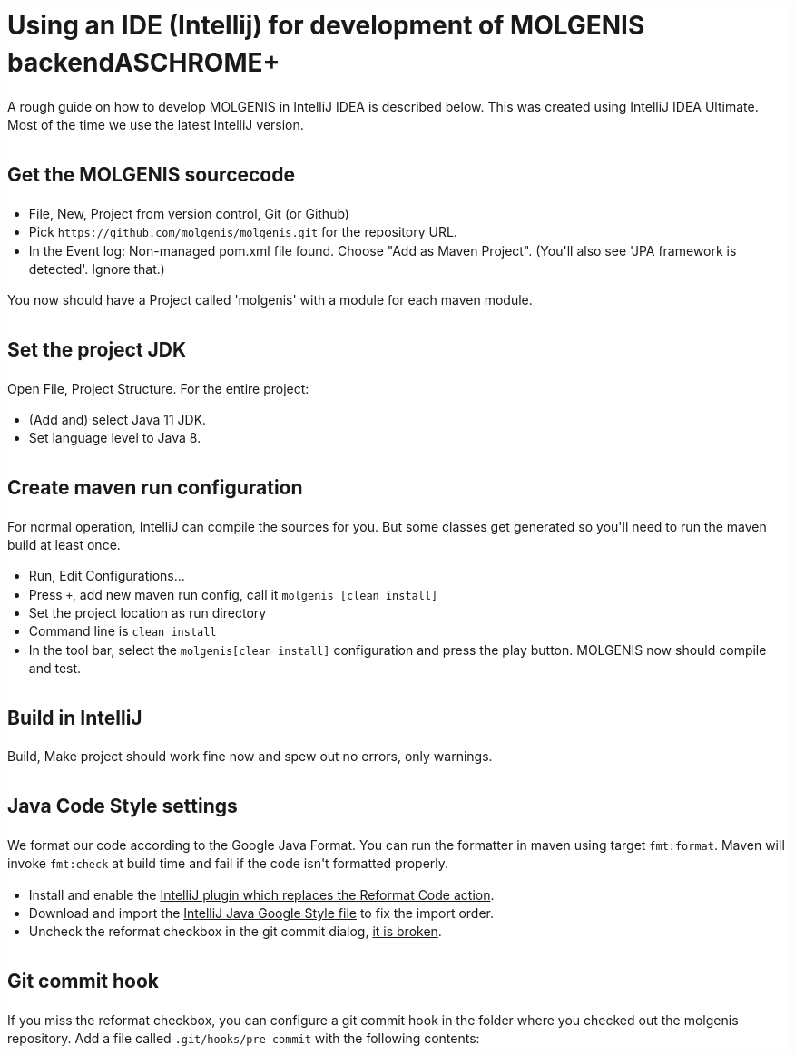 # Using an IDE (Intellij) for development of MOLGENIS backendASCHROME+
A rough guide on how to develop MOLGENIS in IntelliJ IDEA is described below.
This was created using IntelliJ IDEA Ultimate. Most of the time we use the latest IntelliJ version.

## Get the MOLGENIS sourcecode
* File, New, Project from version control, Git (or Github)
* Pick `https://github.com/molgenis/molgenis.git` for the repository URL.
* In the Event log: Non-managed pom.xml file found. Choose "Add as Maven Project". (You'll also see 'JPA framework is detected'. Ignore that.)

You now should have a Project called 'molgenis' with a module for each maven module.

## Set the project JDK
Open File, Project Structure. For the entire project:
* (Add and) select Java 11 JDK.
* Set language level to Java 8.

## Create maven run configuration
For normal operation, IntelliJ can compile the sources for you. But some classes get
generated so you'll need to run the maven build at least once.
* Run, Edit Configurations...
* Press `+`, add new maven run config, call it `molgenis [clean install]`
* Set the project location as run directory
* Command line is `clean install`
* In the tool bar, select the `molgenis[clean install]` configuration and press the play button.
MOLGENIS now should compile and test.

## Build in IntelliJ
Build, Make project should work fine now and spew out no errors, only warnings.

## Java Code Style settings
We format our code according to the Google Java Format.
You can run the formatter in maven using target `fmt:format`.
Maven will invoke `fmt:check` at build time and fail if the code isn't formatted properly.

* Install and enable the [IntelliJ plugin which replaces the Reformat Code action](https://plugins.jetbrains.com/plugin/8527-google-java-format).
* Download and import the [IntelliJ Java Google Style file](https://github.com/molgenis/molgenis/blob/master/intellij-molgenis-style.xml) to fix the import order.
* Uncheck the reformat checkbox in the git commit dialog, [it is broken](https://github.com/google/google-java-format/issues/228).

## Git commit hook
If you miss the reformat checkbox, you can configure a git commit hook in the folder where you checked out the molgenis repository.
Add a file called `.git/hooks/pre-commit` with the following contents:
